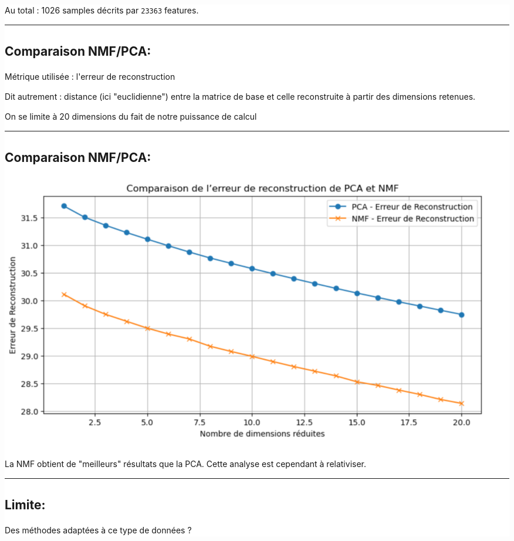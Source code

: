 Au total : 1026 samples décrits par `23363` features.

---

## Comparaison NMF/PCA:

Métrique utilisée : l'erreur de reconstruction

Dit autrement : distance (ici "euclidienne") entre la matrice de base et celle reconstruite à partir des dimensions retenues.

On se limite à 20 dimensions du fait de notre puissance de calcul
 
---
## Comparaison NMF/PCA:

![height:450px](./forDiapo/NMF_vs_PCA.png)

La NMF obtient de "meilleurs" résultats que la PCA. Cette analyse est cependant à relativiser.

---
## Limite:

Des méthodes adaptées à ce type de données ?
